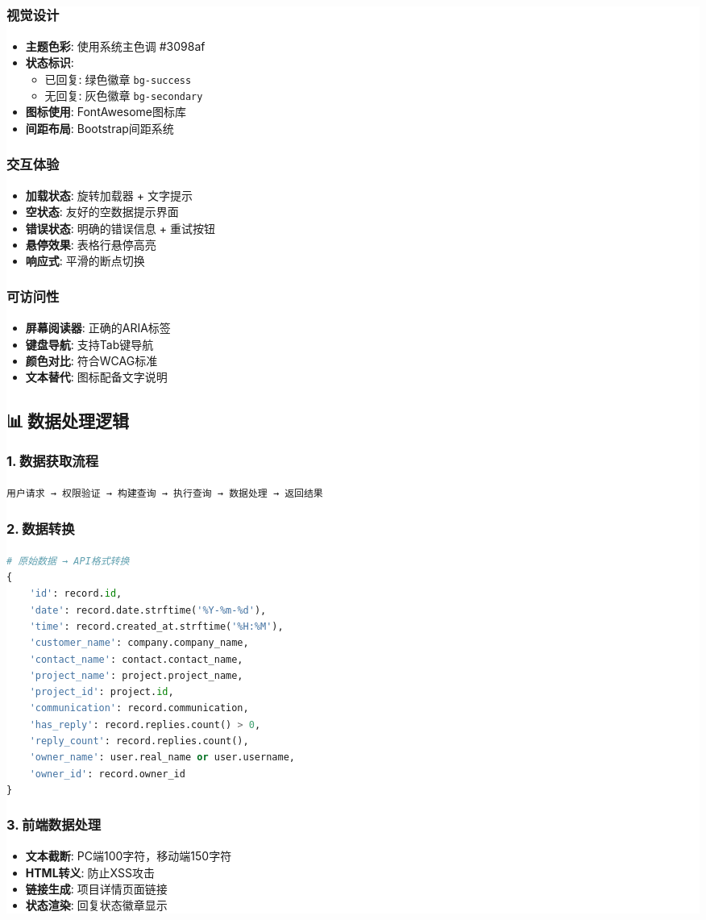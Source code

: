 ### 视觉设计
- **主题色彩**: 使用系统主色调 #3098af
- **状态标识**: 
  - 已回复: 绿色徽章 `bg-success`
  - 无回复: 灰色徽章 `bg-secondary`
- **图标使用**: FontAwesome图标库
- **间距布局**: Bootstrap间距系统

### 交互体验
- **加载状态**: 旋转加载器 + 文字提示
- **空状态**: 友好的空数据提示界面
- **错误状态**: 明确的错误信息 + 重试按钮
- **悬停效果**: 表格行悬停高亮
- **响应式**: 平滑的断点切换

### 可访问性
- **屏幕阅读器**: 正确的ARIA标签
- **键盘导航**: 支持Tab键导航
- **颜色对比**: 符合WCAG标准
- **文本替代**: 图标配备文字说明

## 📊 数据处理逻辑

### 1. 数据获取流程
```
用户请求 → 权限验证 → 构建查询 → 执行查询 → 数据处理 → 返回结果
```

### 2. 数据转换
```python
# 原始数据 → API格式转换
{
    'id': record.id,
    'date': record.date.strftime('%Y-%m-%d'),
    'time': record.created_at.strftime('%H:%M'),
    'customer_name': company.company_name,
    'contact_name': contact.contact_name,
    'project_name': project.project_name,
    'project_id': project.id,
    'communication': record.communication,
    'has_reply': record.replies.count() > 0,
    'reply_count': record.replies.count(),
    'owner_name': user.real_name or user.username,
    'owner_id': record.owner_id
}
```

### 3. 前端数据处理
- **文本截断**: PC端100字符，移动端150字符
- **HTML转义**: 防止XSS攻击
- **链接生成**: 项目详情页面链接
- **状态渲染**: 回复状态徽章显示
